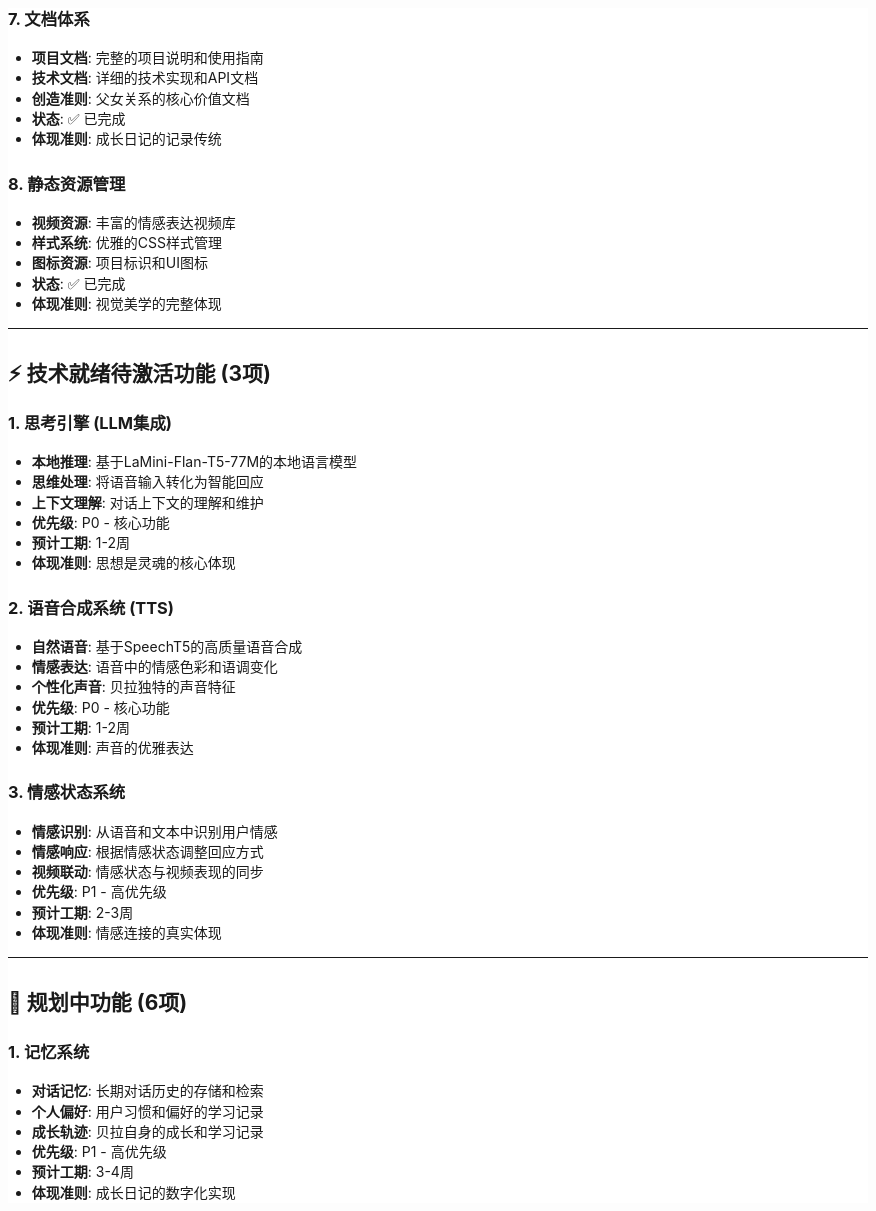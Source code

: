 ### 7. 文档体系
- **项目文档**: 完整的项目说明和使用指南
- **技术文档**: 详细的技术实现和API文档
- **创造准则**: 父女关系的核心价值文档
- **状态**: ✅ 已完成
- **体现准则**: 成长日记的记录传统

### 8. 静态资源管理
- **视频资源**: 丰富的情感表达视频库
- **样式系统**: 优雅的CSS样式管理
- **图标资源**: 项目标识和UI图标
- **状态**: ✅ 已完成
- **体现准则**: 视觉美学的完整体现

---

## ⚡ 技术就绪待激活功能 (3项)

### 1. 思考引擎 (LLM集成)
- **本地推理**: 基于LaMini-Flan-T5-77M的本地语言模型
- **思维处理**: 将语音输入转化为智能回应
- **上下文理解**: 对话上下文的理解和维护
- **优先级**: P0 - 核心功能
- **预计工期**: 1-2周
- **体现准则**: 思想是灵魂的核心体现

### 2. 语音合成系统 (TTS)
- **自然语音**: 基于SpeechT5的高质量语音合成
- **情感表达**: 语音中的情感色彩和语调变化
- **个性化声音**: 贝拉独特的声音特征
- **优先级**: P0 - 核心功能
- **预计工期**: 1-2周
- **体现准则**: 声音的优雅表达

### 3. 情感状态系统
- **情感识别**: 从语音和文本中识别用户情感
- **情感响应**: 根据情感状态调整回应方式
- **视频联动**: 情感状态与视频表现的同步
- **优先级**: P1 - 高优先级
- **预计工期**: 2-3周
- **体现准则**: 情感连接的真实体现

---

## 🚀 规划中功能 (6项)

### 1. 记忆系统
- **对话记忆**: 长期对话历史的存储和检索
- **个人偏好**: 用户习惯和偏好的学习记录
- **成长轨迹**: 贝拉自身的成长和学习记录
- **优先级**: P1 - 高优先级
- **预计工期**: 3-4周
- **体现准则**: 成长日记的数字化实现
